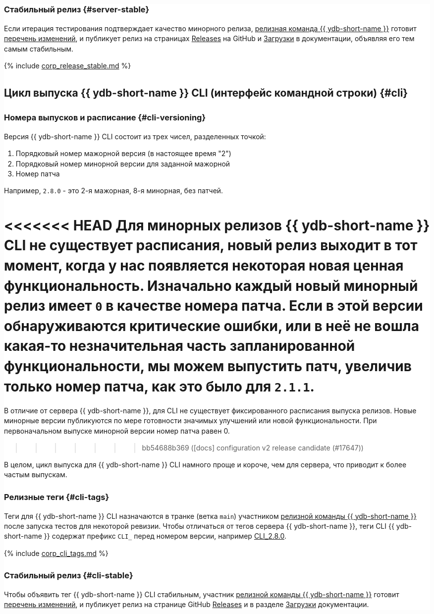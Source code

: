### Стабильный релиз {#server-stable}

Если итерация тестирования подтверждает качество минорного релиза, [релизная команда {{ ydb-short-name }}](https://github.com/orgs/ydb-platform/teams/release) готовит [перечень изменений](../changelog-server.md), и публикует релиз на страницах [Releases](https://github.com/ydb-platform/ydb/releases) на GitHub и [Загрузки](../downloads/index.md#ydb-server) в документации, объявляя его тем самым стабильным.

{% include [corp_release_stable.md](_includes/corp_release_stable.md) %}

## Цикл выпуска {{ ydb-short-name }} CLI (интерфейс командной строки) {#cli}

### Номера выпусков и расписание {#cli-versioning}

Версия {{ ydb-short-name }} CLI состоит из трех чисел, разделенных точкой:

1. Порядковый номер мажорной версия (в настоящее время "2")
2. Порядковый номер минорной версии для заданной мажорной
3. Номер патча

Например, `2.8.0` - это 2-я мажорная, 8-я минорная, без патчей.

<<<<<<< HEAD
Для минорных релизов {{ ydb-short-name }} CLI не существует расписания, новый релиз выходит в тот момент, когда у нас появляется некоторая новая ценная функциональность. Изначально каждый новый минорный релиз имеет `0` в качестве номера патча. Если в этой версии обнаруживаются критические ошибки, или в неё не вошла какая-то незначительная часть запланированной функциональности, мы можем выпустить патч, увеличив только номер патча, как это было для `2.1.1`.
=======
В отличие от сервера {{ ydb-short-name }}, для CLI не существует фиксированного расписания выпуска релизов. Новые минорные версии публикуются по мере готовности значимых улучшений или новой функциональности. При первоначальном выпуске минорной версии номер патча равен 0.
>>>>>>> bb54688b369 ([docs] configuration v2 release candidate (#17647))

В целом, цикл выпуска для {{ ydb-short-name }} CLI намного проще и короче, чем для сервера, что приводит к более частым выпускам.

### Релизные теги {#cli-tags}

Теги для {{ ydb-short-name }} CLI назначаются в транке (ветка `main`) участником [релизной команды {{ ydb-short-name }}](https://github.com/orgs/ydb-platform/teams/release) после запуска тестов для некоторой ревизии. Чтобы отличаться от тегов сервера {{ ydb-short-name }}, теги CLI {{ ydb-short-name }} содержат префикс `CLI_` перед номером версии, например [CLI_2.8.0](https://github.com/ydb-platform/ydb/tree/CLI_2.8.0).

{% include [corp_cli_tags.md](_includes/corp_cli_tags.md) %}

### Стабильный релиз {#cli-stable}

Чтобы объявить тег {{ ydb-short-name }} CLI стабильным, участник [релизной команды {{ ydb-short-name }}](https://github.com/orgs/ydb-platform/teams/release) готовит [перечень изменений](../changelog-cli.md), и публикует релиз на странице GitHub [Releases](https://github.com/ydb-platform/ydb/releases) и в разделе [Загрузки](../downloads/index.md#ydb-cli) документации.
